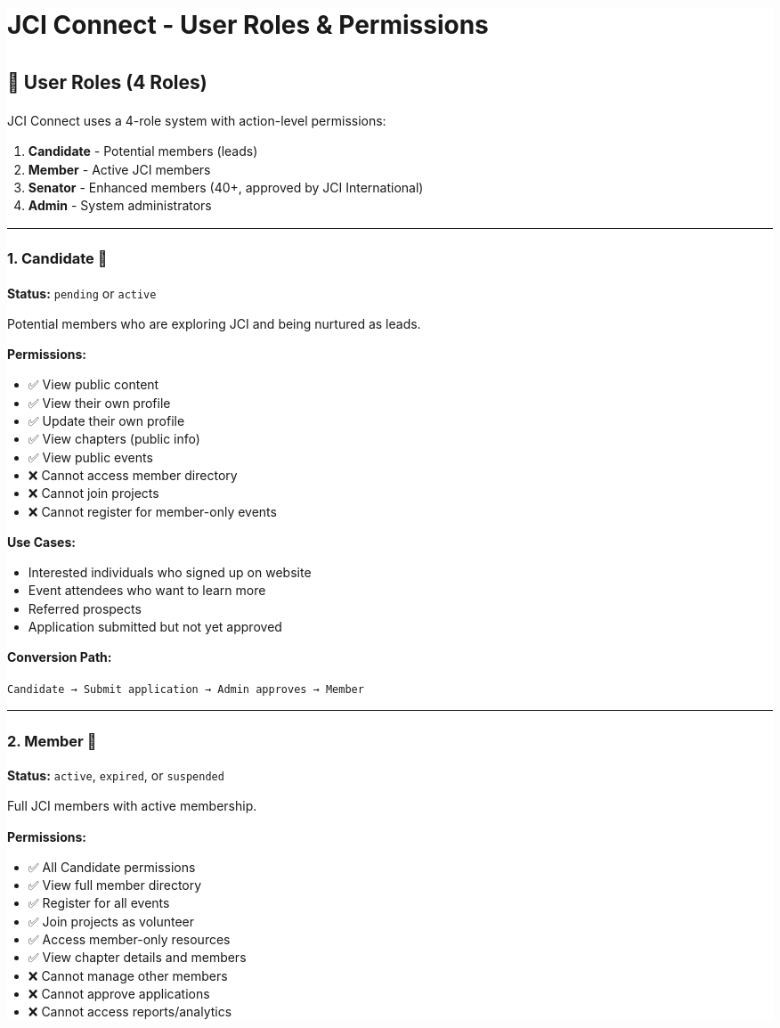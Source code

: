 # JCI Connect - User Roles & Permissions

## 👥 User Roles (4 Roles)

JCI Connect uses a 4-role system with action-level permissions:
1. **Candidate** - Potential members (leads)
2. **Member** - Active JCI members
3. **Senator** - Enhanced members (40+, approved by JCI International)
4. **Admin** - System administrators

---

### 1. **Candidate** 🌱
**Status:** `pending` or `active`

Potential members who are exploring JCI and being nurtured as leads.

**Permissions:**
- ✅ View public content
- ✅ View their own profile
- ✅ Update their own profile
- ✅ View chapters (public info)
- ✅ View public events
- ❌ Cannot access member directory
- ❌ Cannot join projects
- ❌ Cannot register for member-only events

**Use Cases:**
- Interested individuals who signed up on website
- Event attendees who want to learn more
- Referred prospects
- Application submitted but not yet approved

**Conversion Path:**
```
Candidate → Submit application → Admin approves → Member
```

---

### 2. **Member** 👤
**Status:** `active`, `expired`, or `suspended`

Full JCI members with active membership.

**Permissions:**
- ✅ All Candidate permissions
- ✅ View full member directory
- ✅ Register for all events
- ✅ Join projects as volunteer
- ✅ Access member-only resources
- ✅ View chapter details and members
- ❌ Cannot manage other members
- ❌ Cannot approve applications
- ❌ Cannot access reports/analytics
